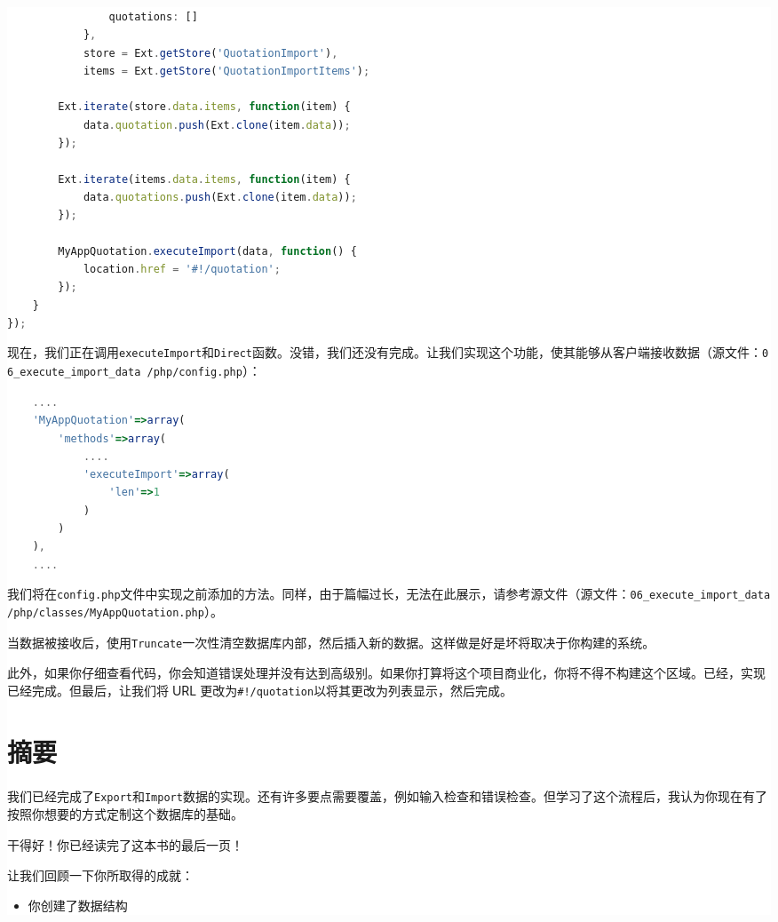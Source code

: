 ```js
                quotations: [] 
            },
            store = Ext.getStore('QuotationImport'),
            items = Ext.getStore('QuotationImportItems');

        Ext.iterate(store.data.items, function(item) {
            data.quotation.push(Ext.clone(item.data));
        });

        Ext.iterate(items.data.items, function(item) {
            data.quotations.push(Ext.clone(item.data));
        });

        MyAppQuotation.executeImport(data, function() {
            location.href = '#!/quotation';
        });
    }
});
```

现在，我们正在调用`executeImport`和`Direct`函数。没错，我们还没有完成。让我们实现这个功能，使其能够从客户端接收数据（源文件：`06_execute_import_data /php/config.php`）：

```js
    ....
    'MyAppQuotation'=>array(
        'methods'=>array(
            ....
            'executeImport'=>array(
                'len'=>1
            )
        )
    ),
    ....
```

我们将在`config.php`文件中实现之前添加的方法。同样，由于篇幅过长，无法在此展示，请参考源文件（源文件：`06_execute_import_data /php/classes/MyAppQuotation.php`）。

当数据被接收后，使用`Truncate`一次性清空数据库内部，然后插入新的数据。这样做是好是坏将取决于你构建的系统。

此外，如果你仔细查看代码，你会知道错误处理并没有达到高级别。如果你打算将这个项目商业化，你将不得不构建这个区域。已经，实现已经完成。但最后，让我们将 URL 更改为`#!/quotation`以将其更改为列表显示，然后完成。

# 摘要

我们已经完成了`Export`和`Import`数据的实现。还有许多要点需要覆盖，例如输入检查和错误检查。但学习了这个流程后，我认为你现在有了按照你想要的方式定制这个数据库的基础。

干得好！你已经读完了这本书的最后一页！

让我们回顾一下你所取得的成就：

+   你创建了数据结构
